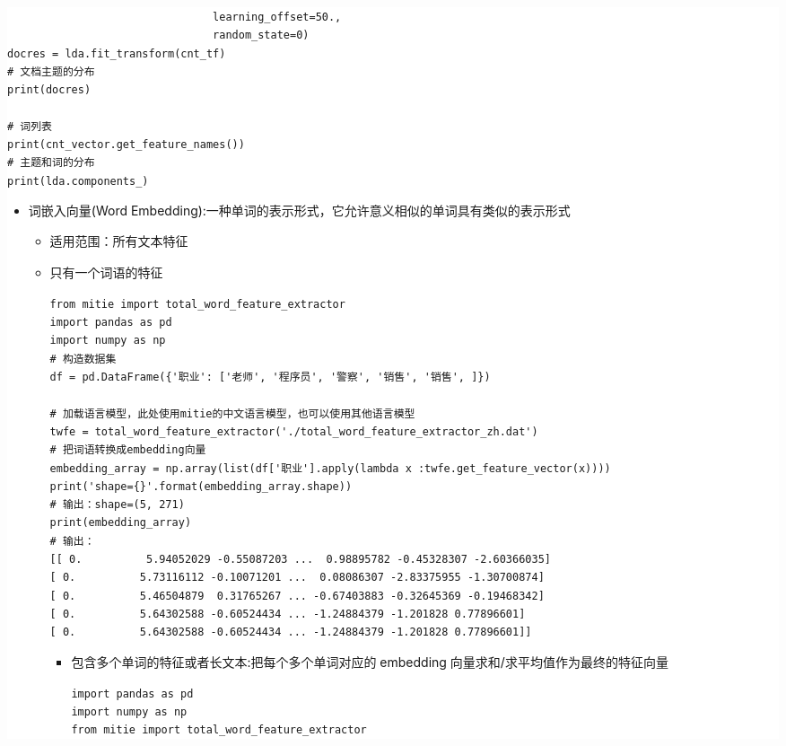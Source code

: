   ```
                                  learning_offset=50.,
                                  random_state=0)
  docres = lda.fit_transform(cnt_tf)
  # 文档主题的分布
  print(docres)

  # 词列表
  print(cnt_vector.get_feature_names())
  # 主题和词的分布
  print(lda.components_)
  ```

- 词嵌入向量(Word Embedding):一种单词的表示形式，它允许意义相似的单词具有类似的表示形式

  - 适用范围：所有文本特征
  - 只有一个词语的特征

    ```
    from mitie import total_word_feature_extractor
    import pandas as pd
    import numpy as np
    # 构造数据集
    df = pd.DataFrame({'职业': ['老师', '程序员', '警察', '销售', '销售', ]})

    # 加载语言模型，此处使用mitie的中文语言模型，也可以使用其他语言模型
    twfe = total_word_feature_extractor('./total_word_feature_extractor_zh.dat')
    # 把词语转换成embedding向量
    embedding_array = np.array(list(df['职业'].apply(lambda x :twfe.get_feature_vector(x))))
    print('shape={}'.format(embedding_array.shape))
    # 输出：shape=(5, 271)
    print(embedding_array)
    # 输出：
    [[ 0.          5.94052029 -0.55087203 ...  0.98895782 -0.45328307 -2.60366035]
    [ 0.          5.73116112 -0.10071201 ...  0.08086307 -2.83375955 -1.30700874]
    [ 0.          5.46504879  0.31765267 ... -0.67403883 -0.32645369 -0.19468342]
    [ 0.          5.64302588 -0.60524434 ... -1.24884379 -1.201828 0.77896601]
    [ 0.          5.64302588 -0.60524434 ... -1.24884379 -1.201828 0.77896601]]
    ```

    - 包含多个单词的特征或者长文本:把每个多个单词对应的 embedding 向量求和/求平均值作为最终的特征向量

      ```
      import pandas as pd
      import numpy as np
      from mitie import total_word_feature_extractor
